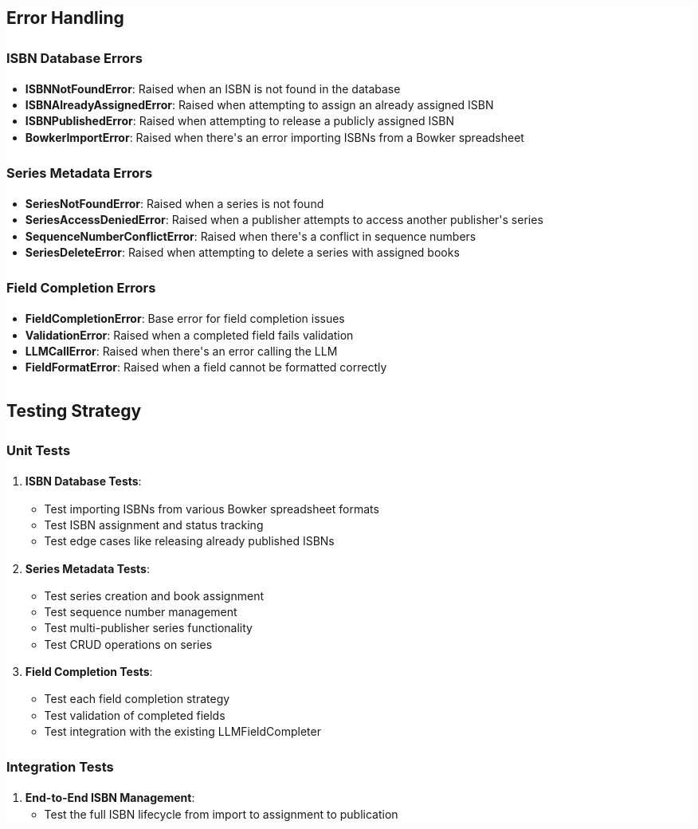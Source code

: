 ```python
```

## Error Handling

### ISBN Database Errors

- **ISBNNotFoundError**: Raised when an ISBN is not found in the database
- **ISBNAlreadyAssignedError**: Raised when attempting to assign an already assigned ISBN
- **ISBNPublishedError**: Raised when attempting to release a publicly assigned ISBN
- **BowkerImportError**: Raised when there's an error importing ISBNs from a Bowker spreadsheet

### Series Metadata Errors

- **SeriesNotFoundError**: Raised when a series is not found
- **SeriesAccessDeniedError**: Raised when a publisher attempts to access another publisher's series
- **SequenceNumberConflictError**: Raised when there's a conflict in sequence numbers
- **SeriesDeleteError**: Raised when attempting to delete a series with assigned books

### Field Completion Errors

- **FieldCompletionError**: Base error for field completion issues
- **ValidationError**: Raised when a completed field fails validation
- **LLMCallError**: Raised when there's an error calling the LLM
- **FieldFormatError**: Raised when a field cannot be formatted correctly

## Testing Strategy

### Unit Tests

1. **ISBN Database Tests**:
   - Test importing ISBNs from various Bowker spreadsheet formats
   - Test ISBN assignment and status tracking
   - Test edge cases like releasing already published ISBNs

2. **Series Metadata Tests**:
   - Test series creation and book assignment
   - Test sequence number management
   - Test multi-publisher series functionality
   - Test CRUD operations on series

3. **Field Completion Tests**:
   - Test each field completion strategy
   - Test validation of completed fields
   - Test integration with the existing LLMFieldCompleter

### Integration Tests

1. **End-to-End ISBN Management**:
   - Test the full ISBN lifecycle from import to assignment to publication
